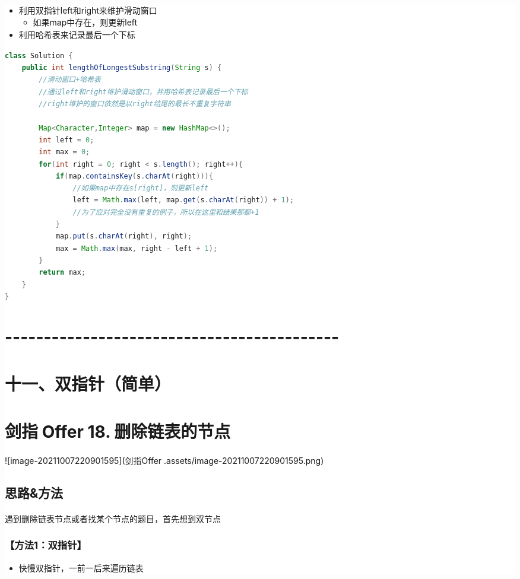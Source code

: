 - 利用双指针left和right来维护滑动窗口
  - 如果map中存在，则更新left
- 利用哈希表来记录最后一个下标

```java
class Solution {
    public int lengthOfLongestSubstring(String s) {
        //滑动窗口+哈希表
        //通过left和right维护滑动窗口，并用哈希表记录最后一个下标
        //right维护的窗口依然是以right结尾的最长不重复字符串
        
        Map<Character,Integer> map = new HashMap<>();
        int left = 0;
        int max = 0;
        for(int right = 0; right < s.length(); right++){
            if(map.containsKey(s.charAt(right))){
                //如果map中存在s[right]，则更新left
                left = Math.max(left, map.get(s.charAt(right)) + 1);
                //为了应对完全没有重复的例子，所以在这里和结果那都+1
            }
            map.put(s.charAt(right), right);
            max = Math.max(max, right - left + 1);
        }
        return max;
    }
}
```









# -------------------------------------------

# 十一、双指针（简单）

# 剑指 Offer 18. 删除链表的节点

![image-20211007220901595](剑指Offer .assets/image-20211007220901595.png)

## 思路&方法

遇到删除链表节点或者找某个节点的题目，首先想到双节点

### 【方法1：双指针】

- 快慢双指针，一前一后来遍历链表
